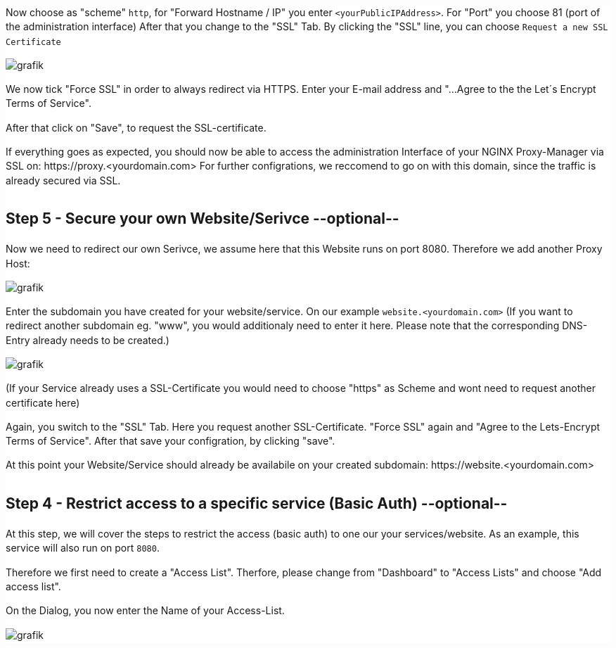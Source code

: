 Now choose as "scheme" `http`, for "Forward Hostname / IP" you enter `<yourPublicIPAddress>`. For "Port" you choose 81 (port of the administration interface)
After that you change to the "SSL" Tab. By clicking the "SSL" line, you can choose `Request a new SSL Certificate`

![grafik](https://user-images.githubusercontent.com/83845082/121258779-99cb4680-c8af-11eb-9704-730e0b50f11d.png)

We now tick "Force SSL" in order to always redirect via HTTPS.
Enter your E-mail address and "...Agree to the the Let´s Encrypt Terms of Service".

After that click on "Save", to request the SSL-certificate.

If everything goes as expected, you should now be able to access the administration Interface of your NGINX Proxy-Manager via SSL on: https://proxy.<yourdomain.com>
For further configrations, we reccomend to go on with this domain, since the traffic is already secured via SSL.

## Step 5 - Secure your own Website/Serivce --optional--

Now we need to redirect our own Serivce, we assume here that this Website runs on port 8080. Therefore we add another Proxy Host:

![grafik](https://user-images.githubusercontent.com/83845082/121261099-88d00480-c8b2-11eb-87d6-ff7483992862.png)

Enter the subdomain you have created for your website/service. On our example `website.<yourdomain.com>`
(If you want to redirect another subdomain eg. "www", you would additionaly need to enter it here. Please note that the corresponding DNS-Entry already needs to be created.)

![grafik](https://user-images.githubusercontent.com/83845082/121261417-01cf5c00-c8b3-11eb-8ba3-f577dcb2f818.png)

(If your Service already uses a SSL-Certificate you would need to choose "https" as Scheme and wont need to request another certificate here)

Again, you switch to the "SSL" Tab. Here you request another SSL-Certificate. "Force SSL" again and "Agree to the Lets-Encrypt Terms of Service". After that save your configration, by clicking "save".

At this point your Website/Service should already be availabile on your created subdomain: https://website.<yourdomain.com>


## Step 4 - Restrict access to a specific service (Basic Auth) --optional--

At this step, we will cover the steps to restrict the access (basic auth) to one our your services/website. As an example, this service will also run on port `8080`.

Therefore we first need to create a "Access List". Therfore, please change from "Dashboard" to "Access Lists" and choose "Add access list".

On the Dialog, you now enter the Name of your Access-List.

![grafik](https://user-images.githubusercontent.com/83845082/121264088-e49c8c80-c8b6-11eb-873c-47aacbeb9c14.png)
